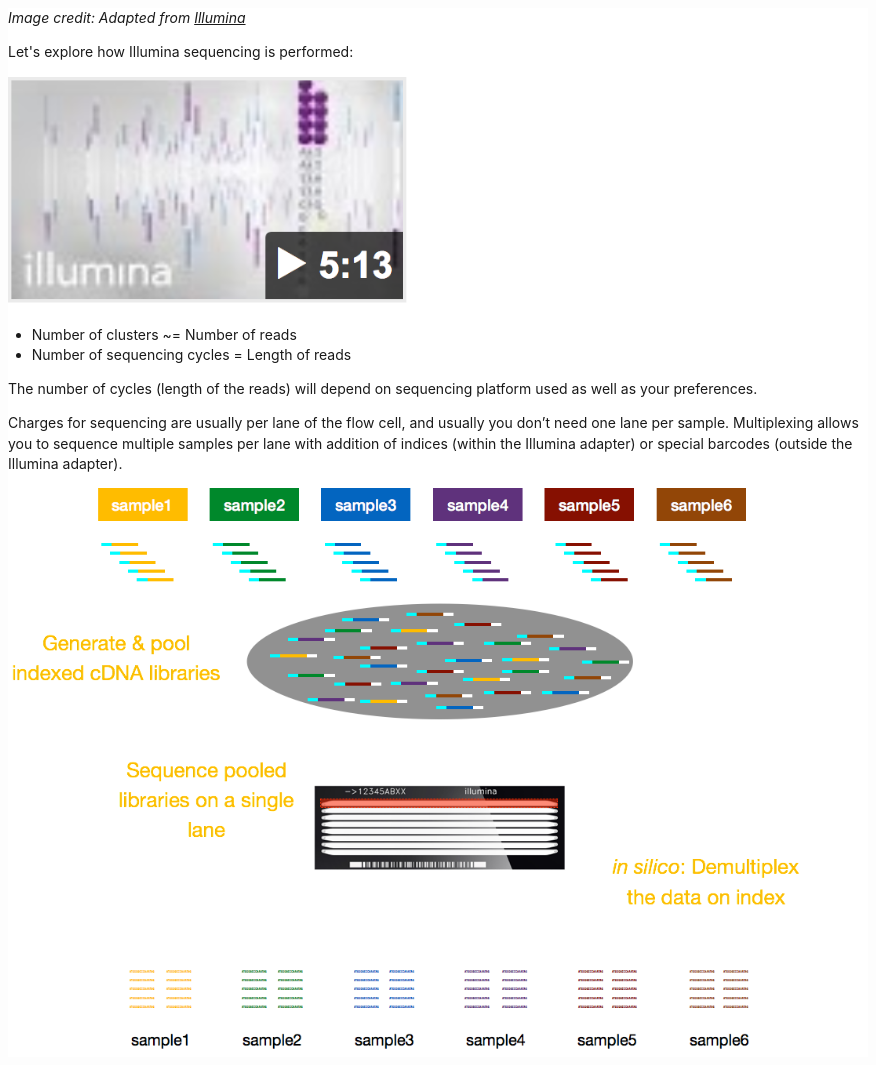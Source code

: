  *Image credit: Adapted from [Illumina](www.illumina.com)*
 

Let's explore how Illumina sequencing is performed:

[<img src="../img/illumina_sequencing.png" width="400">](https://www.dropbox.com/s/f4t94tcw06f9stg/Illumina%20Sequencing%20by%20Synthesis-14840.mp4?dl=0)


- Number of clusters ~= Number of reads
- Number of sequencing cycles = Length of reads

The number of cycles (length of the reads) will depend on sequencing platform used as well as your preferences.

Charges for sequencing are usually per lane of the flow cell, and usually you don’t need one lane per sample. Multiplexing allows you to sequence multiple samples per lane with addition of indices (within the Illumina adapter) or special barcodes (outside the Illumina adapter).

<img src="../img/demultiplexing.png" width="800">
